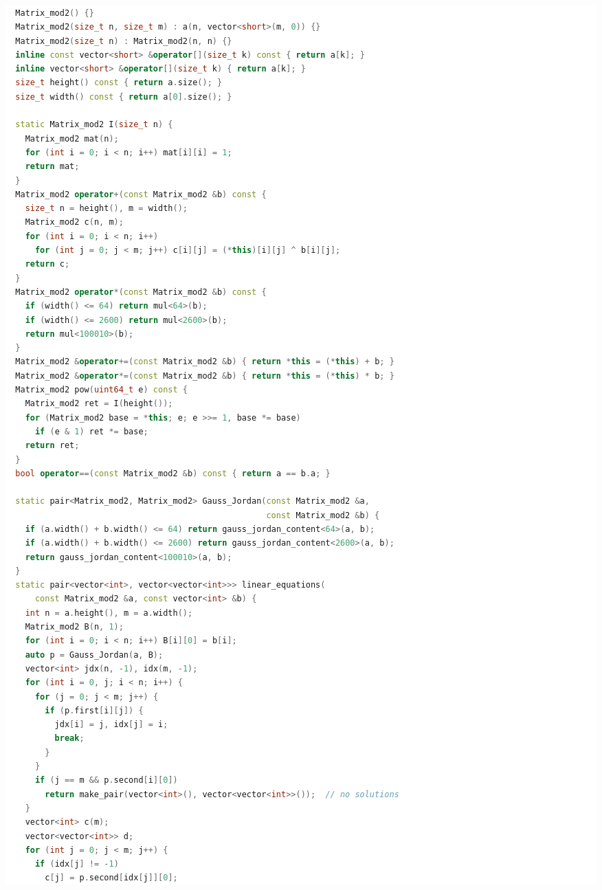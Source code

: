 ```cpp
  Matrix_mod2() {}
  Matrix_mod2(size_t n, size_t m) : a(n, vector<short>(m, 0)) {}
  Matrix_mod2(size_t n) : Matrix_mod2(n, n) {}
  inline const vector<short> &operator[](size_t k) const { return a[k]; }
  inline vector<short> &operator[](size_t k) { return a[k]; }
  size_t height() const { return a.size(); }
  size_t width() const { return a[0].size(); }

  static Matrix_mod2 I(size_t n) {
    Matrix_mod2 mat(n);
    for (int i = 0; i < n; i++) mat[i][i] = 1;
    return mat;
  }
  Matrix_mod2 operator+(const Matrix_mod2 &b) const {
    size_t n = height(), m = width();
    Matrix_mod2 c(n, m);
    for (int i = 0; i < n; i++)
      for (int j = 0; j < m; j++) c[i][j] = (*this)[i][j] ^ b[i][j];
    return c;
  }
  Matrix_mod2 operator*(const Matrix_mod2 &b) const {
    if (width() <= 64) return mul<64>(b);
    if (width() <= 2600) return mul<2600>(b);
    return mul<100010>(b);
  }
  Matrix_mod2 &operator+=(const Matrix_mod2 &b) { return *this = (*this) + b; }
  Matrix_mod2 &operator*=(const Matrix_mod2 &b) { return *this = (*this) * b; }
  Matrix_mod2 pow(uint64_t e) const {
    Matrix_mod2 ret = I(height());
    for (Matrix_mod2 base = *this; e; e >>= 1, base *= base)
      if (e & 1) ret *= base;
    return ret;
  }
  bool operator==(const Matrix_mod2 &b) const { return a == b.a; }

  static pair<Matrix_mod2, Matrix_mod2> Gauss_Jordan(const Matrix_mod2 &a,
                                                     const Matrix_mod2 &b) {
    if (a.width() + b.width() <= 64) return gauss_jordan_content<64>(a, b);
    if (a.width() + b.width() <= 2600) return gauss_jordan_content<2600>(a, b);
    return gauss_jordan_content<100010>(a, b);
  }
  static pair<vector<int>, vector<vector<int>>> linear_equations(
      const Matrix_mod2 &a, const vector<int> &b) {
    int n = a.height(), m = a.width();
    Matrix_mod2 B(n, 1);
    for (int i = 0; i < n; i++) B[i][0] = b[i];
    auto p = Gauss_Jordan(a, B);
    vector<int> jdx(n, -1), idx(m, -1);
    for (int i = 0, j; i < n; i++) {
      for (j = 0; j < m; j++) {
        if (p.first[i][j]) {
          jdx[i] = j, idx[j] = i;
          break;
        }
      }
      if (j == m && p.second[i][0])
        return make_pair(vector<int>(), vector<vector<int>>());  // no solutions
    }
    vector<int> c(m);
    vector<vector<int>> d;
    for (int j = 0; j < m; j++) {
      if (idx[j] != -1)
        c[j] = p.second[idx[j]][0];
```
